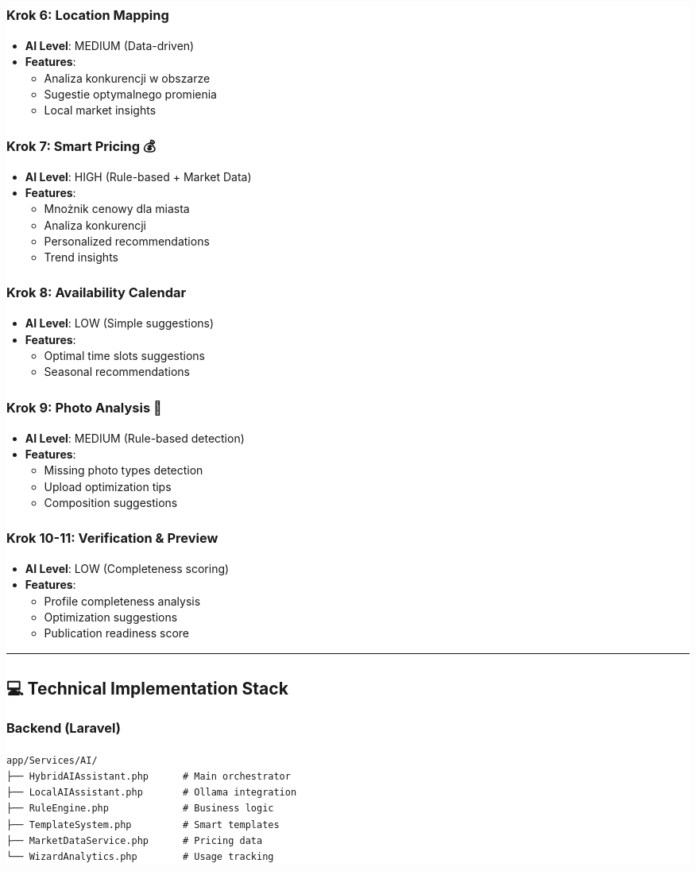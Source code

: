 ### **Krok 6: Location Mapping**
- **AI Level**: MEDIUM (Data-driven)
- **Features**:
  - Analiza konkurencji w obszarze
  - Sugestie optymalnego promienia
  - Local market insights

### **Krok 7: Smart Pricing** 💰
- **AI Level**: HIGH (Rule-based + Market Data)
- **Features**:
  - Mnożnik cenowy dla miasta
  - Analiza konkurencji
  - Personalized recommendations
  - Trend insights

### **Krok 8: Availability Calendar**
- **AI Level**: LOW (Simple suggestions)
- **Features**:
  - Optimal time slots suggestions
  - Seasonal recommendations

### **Krok 9: Photo Analysis** 📸
- **AI Level**: MEDIUM (Rule-based detection)
- **Features**:
  - Missing photo types detection
  - Upload optimization tips
  - Composition suggestions

### **Krok 10-11: Verification & Preview**
- **AI Level**: LOW (Completeness scoring)
- **Features**:
  - Profile completeness analysis
  - Optimization suggestions
  - Publication readiness score

---

## 💻 Technical Implementation Stack

### **Backend (Laravel)**
```
app/Services/AI/
├── HybridAIAssistant.php      # Main orchestrator
├── LocalAIAssistant.php       # Ollama integration
├── RuleEngine.php             # Business logic
├── TemplateSystem.php         # Smart templates
├── MarketDataService.php      # Pricing data
└── WizardAnalytics.php        # Usage tracking
```
